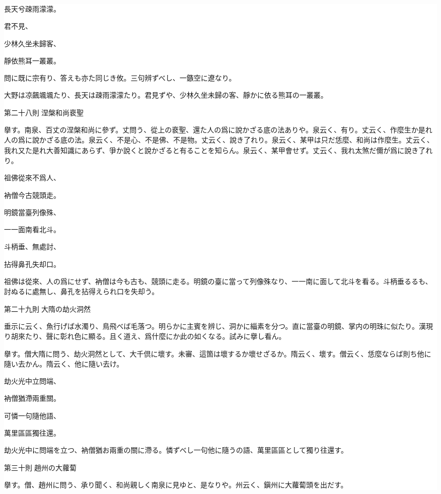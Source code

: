 長天兮疎雨濛濛。  

君不見、  

少林久坐未歸客、  

靜依熊耳一叢叢。  

  

 問に既に宗有り、答えも亦た同じき攸。三句辨ずべし、一鏃空に遼なり。  

 大野は凉飆颯颯たり、長天は疎雨濛濛たり。君見ずや、少林久坐未歸の客、靜かに依る熊耳の一叢叢。  

  

第二十八則 涅槃和尚裵聖  

 擧す。南泉、百丈の涅槃和尚に參ず。丈問う、從上の裵聖、還た人の爲に說かざる底の法ありや。泉云く、有り。丈云く、作麼生か是れ人の爲に說かざる底の法。泉云く、不是心、不是佛、不是物。丈云く、說き了れり。泉云く、某甲は只だ恁麼、和尚は作麼生。丈云く、我れ又た是れ大善知識にあらず、爭か說くと說かざると有ることを知らん。泉云く、某甲會せず。丈云く、我れ太煞だ儞が爲に說き了れり。  

  

祖佛從來不爲人、  

衲僧今古競頭走。  

明鏡當臺列像殊、  

一一面南看北斗。  

斗柄垂、無處討、  

拈得鼻孔失却口。  

  

祖佛は從來、人の爲にせず、衲僧は今も古も、競頭に走る。明鏡の臺に當って列像殊なり、一一南に面して北斗を看る。斗柄垂るるも、討ぬるに處無し、鼻孔を拈得えられ口を失却う。  

  

第二十九則 大隋の劫火洞然  

 垂示に云く、魚行げば水濁り、鳥飛べば毛落つ。明らかに主賓を辨じ、洞かに緇素を分つ。直に當臺の明鏡、掌内の明珠に似たり。漢現り胡來たり、聲に彰れ色に顯る。且く道え、爲什麼にか此の如くなる。試みに擧し看ん。  

  

 擧す。僧大隋に問う、劫火洞然として、大千倶に壞す。未審、這箇は壞するか壞せざるか。隋云く、壞す。僧云く、恁麼ならば則ち他に隨い去かん。隋云く、他に隨い去け。  

  

劫火光中立問端、  

衲僧猶滯兩重關。  

可憐一句隨他語、  

萬里區區獨往還。  

  

 劫火光中に問端を立つ、衲僧猶お兩重の關に滯る。憐ずべし一句他に隨うの語、萬里區區として獨り往還す。  

  

第三十則 趙州の大蘿蔔  

 擧す。僧、趙州に問う、承り聞く、和尚親しく南泉に見ゆと、是なりや。州云く、鎭州に大蘿蔔頭を出だす。  
